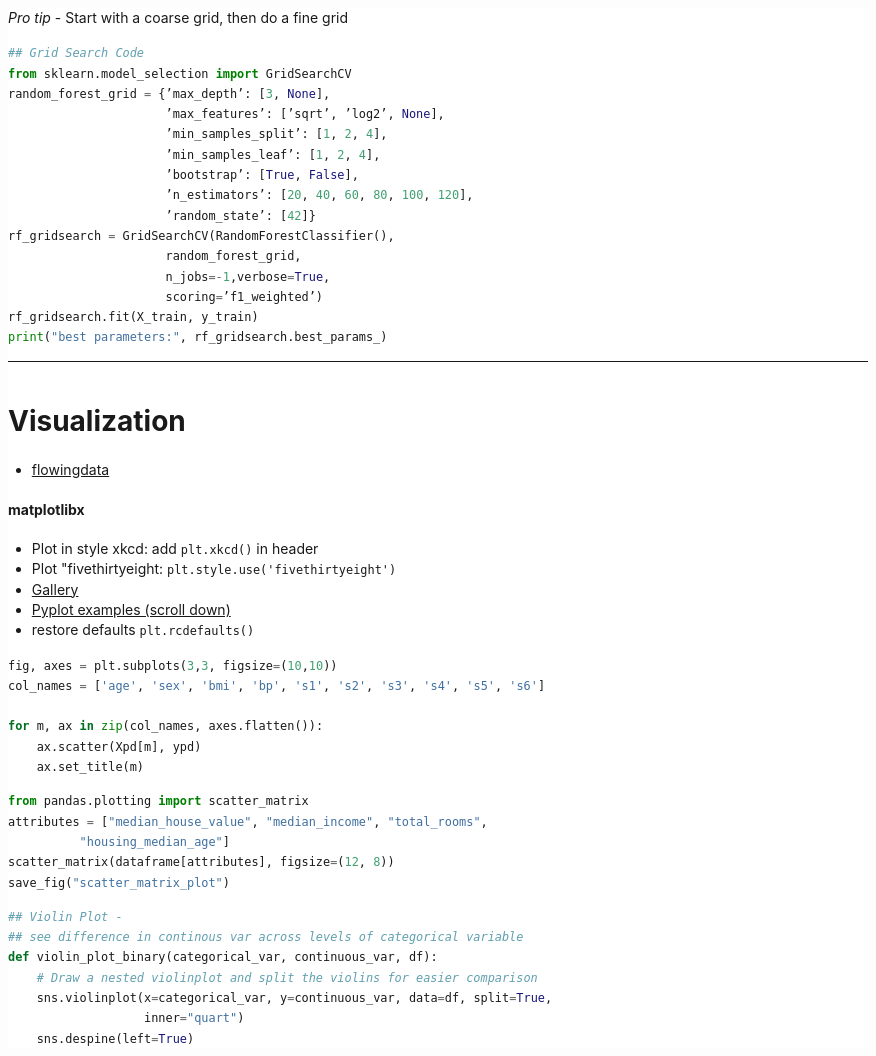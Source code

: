 *Pro tip* - Start with a coarse grid, then do a fine grid
```Python
## Grid Search Code
from sklearn.model_selection import GridSearchCV
random_forest_grid = {’max_depth’: [3, None],
                      ’max_features’: [’sqrt’, ’log2’, None],
                      ’min_samples_split’: [1, 2, 4],
                      ’min_samples_leaf’: [1, 2, 4],
                      ’bootstrap’: [True, False],
                      ’n_estimators’: [20, 40, 60, 80, 100, 120],
                      ’random_state’: [42]}
rf_gridsearch = GridSearchCV(RandomForestClassifier(),
                      random_forest_grid,
                      n_jobs=-1,verbose=True,
                      scoring=’f1_weighted’)
rf_gridsearch.fit(X_train, y_train)
print("best parameters:", rf_gridsearch.best_params_)
```


___
# Visualization

* [flowingdata](http://flowingdata.com/)

#### matplotlibx

* Plot in style xkcd: add  `plt.xkcd()` in header
* Plot "fivethirtyeight: `plt.style.use('fivethirtyeight')`
* [Gallery](https://matplotlib.org/gallery.html)
* [Pyplot examples (scroll down)](https://matplotlib.org/gallery/index.html#pyplots-examples)
* restore defaults `plt.rcdefaults()`

```python
fig, axes = plt.subplots(3,3, figsize=(10,10))
col_names = ['age', 'sex', 'bmi', 'bp', 's1', 's2', 's3', 's4', 's5', 's6']

for m, ax in zip(col_names, axes.flatten()):
    ax.scatter(Xpd[m], ypd)
    ax.set_title(m)
```

```python
from pandas.plotting import scatter_matrix
attributes = ["median_house_value", "median_income", "total_rooms",
          "housing_median_age"]
scatter_matrix(dataframe[attributes], figsize=(12, 8))
save_fig("scatter_matrix_plot")
```


```python
## Violin Plot -
## see difference in continous var across levels of categorical variable
def violin_plot_binary(categorical_var, continuous_var, df):
    # Draw a nested violinplot and split the violins for easier comparison
    sns.violinplot(x=categorical_var, y=continuous_var, data=df, split=True,
                   inner="quart")
    sns.despine(left=True)
```
